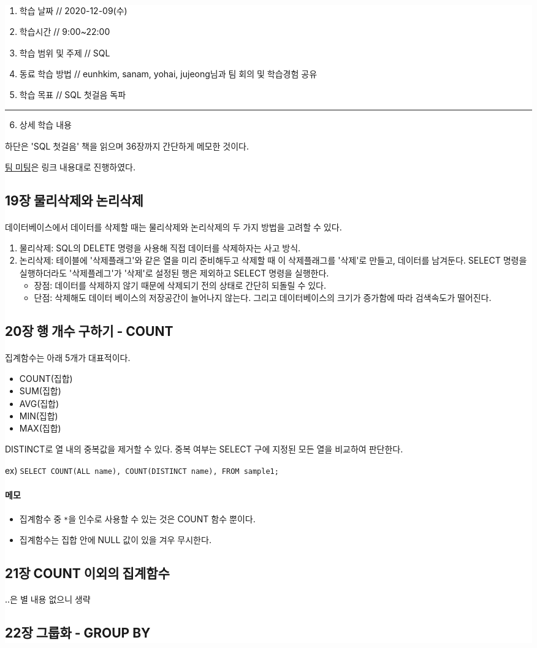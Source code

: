 1. 학습 날짜 // 2020-12-09(수)
2. 학습시간 // 9:00~22:00

3. 학습 범위 및 주제 // SQL
4. 동료 학습 방법 // eunhkim, sanam, yohai, jujeong님과 팀 회의 및 학습경험 공유
5. 학습 목표 // SQL 첫걸음 독파

---

6. 상세 학습 내용

하단은 'SQL 첫걸음' 책을 읽으며 36장까지 간단하게 메모한 것이다.

[팀 미팅](https://humblego.tistory.com/8)은 링크 내용대로 진행하였다.

## 19장 물리삭제와 논리삭제

데이터베이스에서 데이터를 삭제할 때는 물리삭제와 논리삭제의 두 가지 방법을 고려할 수 있다.

1. 물리삭제: SQL의 DELETE 명령을 사용해 직접 데이터를 삭제하자는 사고 방식.
2. 논리삭제: 테이블에 '삭제플래그'와 같은 열을 미리 준비해두고 삭제할 때 이 삭제플래그를 '삭제'로 만들고, 데이터를 남겨둔다. SELECT 명령을 실행하더라도 '삭제플레그'가 '삭제'로 설정된 행은 제외하고 SELECT 명령을 실행한다.
   - 장점: 데이터를 삭제하지 않기 때문에 삭제되기 전의 상태로 간단히 되돌릴 수 있다.
   - 단점: 삭제해도 데이터 베이스의 저장공간이 늘어나지 않는다. 그리고 데이터베이스의 크기가 증가함에 따라 검색속도가 떨어진다.



## 20장 행 개수 구하기 - COUNT

집계함수는 아래 5개가 대표적이다.

- COUNT(집합)
- SUM(집합)
- AVG(집합)
- MIN(집합)
- MAX(집합)



DISTINCT로 열 내의 중복값을 제거할 수 있다. 중복 여부는 SELECT 구에 지정된 모든 열을 비교하여 판단한다.

ex) `SELECT COUNT(ALL name), COUNT(DISTINCT name), FROM sample1;`

#### 메모

- 집계함수 중 `*`을 인수로 사용할 수 있는 것은 COUNT 함수 뿐이다.

- 집계함수는 집합 안에 NULL 값이 있을 겨우 무시한다.



## 21장 COUNT 이외의 집계함수

..은 별 내용 없으니 생략



## 22장 그룹화 - GROUP BY
